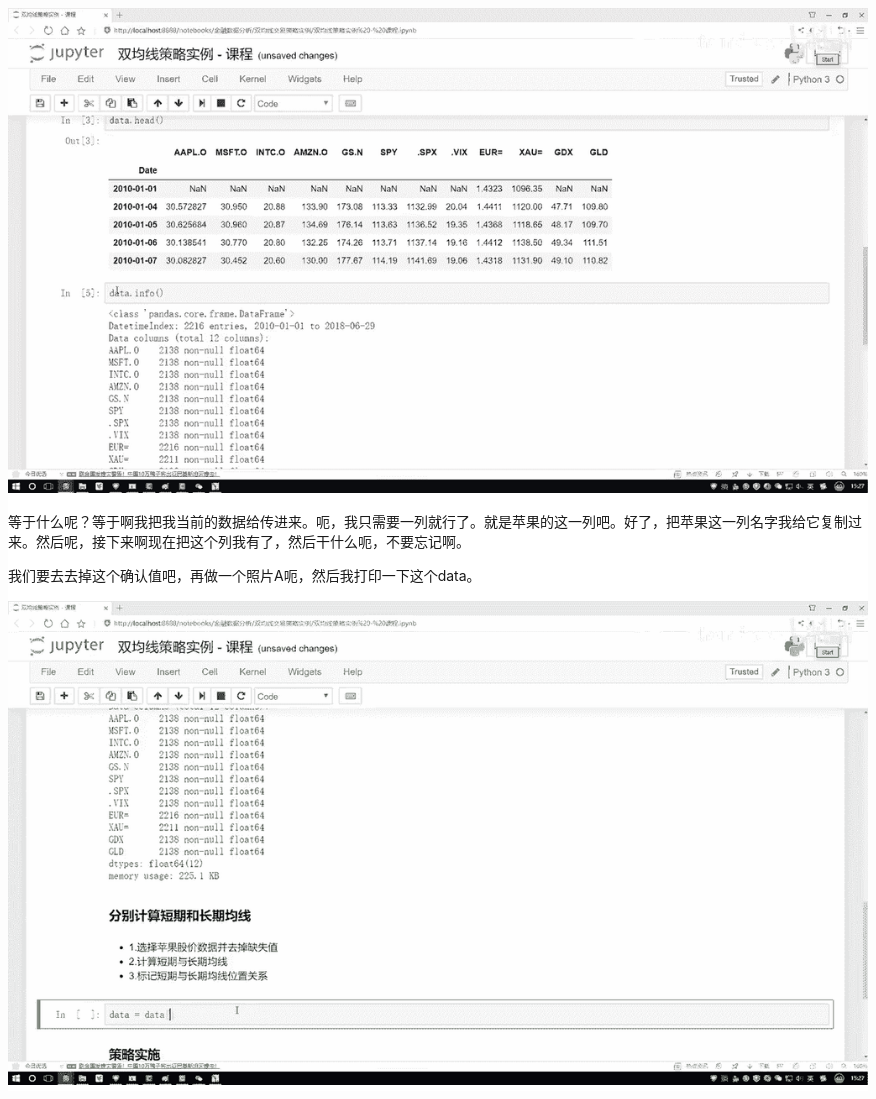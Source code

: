 ![](img/9b65478c61f3d4635c43cd2f41f7ef44_12.png)

等于什么呢？等于啊我把我当前的数据给传进来。呃，我只需要一列就行了。就是苹果的这一列吧。好了，把苹果这一列名字我给它复制过来。然后呢，接下来啊现在把这个列我有了，然后干什么呃，不要忘记啊。

我们要去去掉这个确认值吧，再做一个照片A呃，然后我打印一下这个data。

![](img/9b65478c61f3d4635c43cd2f41f7ef44_14.png)
